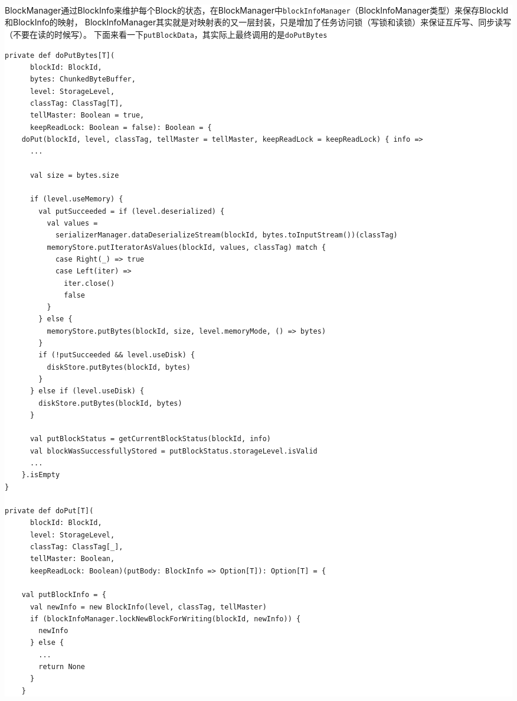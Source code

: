 BlockManager通过BlockInfo来维护每个Block的状态，在BlockManager中`blockInfoManager`（BlockInfoManager类型）来保存BlockId和BlockInfo的映射，
BlockInfoManager其实就是对映射表的又一层封装，只是增加了任务访问锁（写锁和读锁）来保证互斥写、同步读写（不要在读的时候写）。
下面来看一下`putBlockData`，其实际上最终调用的是`doPutBytes`

	private def doPutBytes[T](
		  blockId: BlockId,
		  bytes: ChunkedByteBuffer,
		  level: StorageLevel,
		  classTag: ClassTag[T],
		  tellMaster: Boolean = true,
		  keepReadLock: Boolean = false): Boolean = {
		doPut(blockId, level, classTag, tellMaster = tellMaster, keepReadLock = keepReadLock) { info =>
		  ...

		  val size = bytes.size

		  if (level.useMemory) {
			val putSucceeded = if (level.deserialized) {
			  val values =
				serializerManager.dataDeserializeStream(blockId, bytes.toInputStream())(classTag)
			  memoryStore.putIteratorAsValues(blockId, values, classTag) match {
				case Right(_) => true
				case Left(iter) =>
				  iter.close()
				  false
			  }
			} else {
			  memoryStore.putBytes(blockId, size, level.memoryMode, () => bytes)
			}
			if (!putSucceeded && level.useDisk) {
			  diskStore.putBytes(blockId, bytes)
			}
		  } else if (level.useDisk) {
			diskStore.putBytes(blockId, bytes)
		  }

		  val putBlockStatus = getCurrentBlockStatus(blockId, info)
		  val blockWasSuccessfullyStored = putBlockStatus.storageLevel.isValid
		  ...
		}.isEmpty
	}

	private def doPut[T](
		  blockId: BlockId,
		  level: StorageLevel,
		  classTag: ClassTag[_],
		  tellMaster: Boolean,
		  keepReadLock: Boolean)(putBody: BlockInfo => Option[T]): Option[T] = {

		val putBlockInfo = {
		  val newInfo = new BlockInfo(level, classTag, tellMaster)
		  if (blockInfoManager.lockNewBlockForWriting(blockId, newInfo)) {
			newInfo
		  } else {
			...
			return None
		  }
		}
		